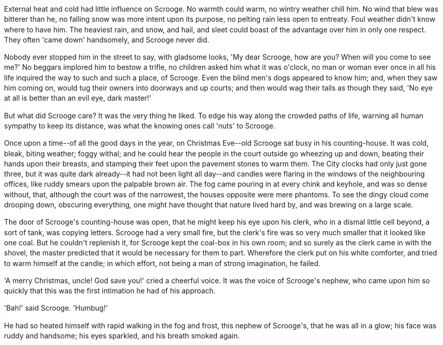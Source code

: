 External heat and cold had little influence on Scrooge. No warmth could
warm, no wintry weather chill him. No wind that blew was bitterer than
he, no falling snow was more intent upon its purpose, no pelting rain
less open to entreaty. Foul weather didn't know where to have him. The
heaviest rain, and snow, and hail, and sleet could boast of the
advantage over him in only one respect. They often 'came down'
handsomely, and Scrooge never did.

Nobody ever stopped him in the street to say, with gladsome looks, 'My
dear Scrooge, how are you? When will you come to see me?' No beggars
implored him to bestow a trifle, no children asked him what it was
o'clock, no man or woman ever once in all his life inquired the way to
such and such a place, of Scrooge. Even the blind men's dogs appeared to
know him; and, when they saw him coming on, would tug their owners into
doorways and up courts; and then would wag their tails as though they
said, 'No eye at all is better than an evil eye, dark master!'

But what did Scrooge care? It was the very thing he liked. To edge his
way along the crowded paths of life, warning all human sympathy to keep
its distance, was what the knowing ones call 'nuts' to Scrooge.

Once upon a time--of all the good days in the year, on Christmas
Eve--old Scrooge sat busy in his counting-house. It was cold, bleak,
biting weather; foggy withal; and he could hear the people in the court
outside go wheezing up and down, beating their hands upon their breasts,
and stamping their feet upon the pavement stones to warm them. The City
clocks had only just gone three, but it was quite dark already--it had
not been light all day--and candles were flaring in the windows of the
neighbouring offices, like ruddy smears upon the palpable brown air. The
fog came pouring in at every chink and keyhole, and was so dense
without, that, although the court was of the narrowest, the houses
opposite were mere phantoms. To see the dingy cloud come drooping down,
obscuring everything, one might have thought that nature lived hard by,
and was brewing on a large scale.

The door of Scrooge's counting-house was open, that he might keep his
eye upon his clerk, who in a dismal little cell beyond, a sort of tank,
was copying letters. Scrooge had a very small fire, but the clerk's fire
was so very much smaller that it looked like one coal. But he couldn't
replenish it, for Scrooge kept the coal-box in his own room; and so
surely as the clerk came in with the shovel, the master predicted that
it would be necessary for them to part. Wherefore the clerk put on his
white comforter, and tried to warm himself at the candle; in which
effort, not being a man of strong imagination, he failed.

'A merry Christmas, uncle! God save you!' cried a cheerful voice. It was
the voice of Scrooge's nephew, who came upon him so quickly that this
was the first intimation he had of his approach.

'Bah!' said Scrooge. 'Humbug!'

He had so heated himself with rapid walking in the fog and frost, this
nephew of Scrooge's, that he was all in a glow; his face was ruddy and
handsome; his eyes sparkled, and his breath smoked again.
